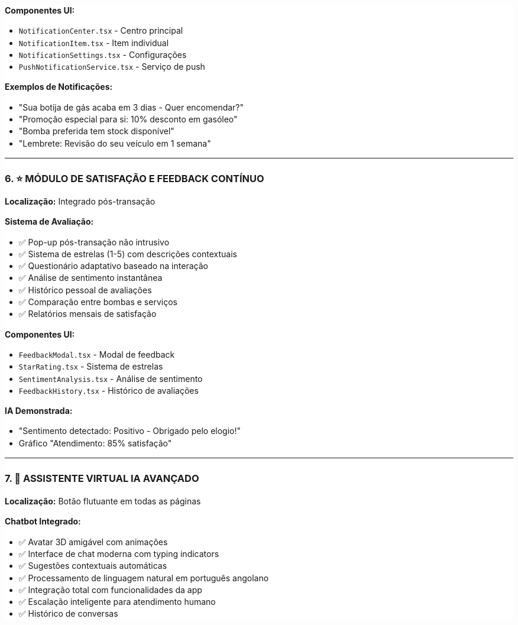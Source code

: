 **Componentes UI:**

- `NotificationCenter.tsx` - Centro principal
- `NotificationItem.tsx` - Item individual
- `NotificationSettings.tsx` - Configurações
- `PushNotificationService.tsx` - Serviço de push

**Exemplos de Notificações:**

- "Sua botija de gás acaba em 3 dias - Quer encomendar?"
- "Promoção especial para si: 10% desconto em gasóleo"
- "Bomba preferida tem stock disponível"
- "Lembrete: Revisão do seu veículo em 1 semana"

---

### 6. ⭐ MÓDULO DE SATISFAÇÃO E FEEDBACK CONTÍNUO

**Localização:** Integrado pós-transação

**Sistema de Avaliação:**

- ✅ Pop-up pós-transação não intrusivo
- ✅ Sistema de estrelas (1-5) com descrições contextuais
- ✅ Questionário adaptativo baseado na interação
- ✅ Análise de sentimento instantânea
- ✅ Histórico pessoal de avaliações
- ✅ Comparação entre bombas e serviços
- ✅ Relatórios mensais de satisfação

**Componentes UI:**

- `FeedbackModal.tsx` - Modal de feedback
- `StarRating.tsx` - Sistema de estrelas
- `SentimentAnalysis.tsx` - Análise de sentimento
- `FeedbackHistory.tsx` - Histórico de avaliações

**IA Demonstrada:**

- "Sentimento detectado: Positivo - Obrigado pelo elogio!"
- Gráfico "Atendimento: 85% satisfação"

---

### 7. 🤖 ASSISTENTE VIRTUAL IA AVANÇADO

**Localização:** Botão flutuante em todas as páginas

**Chatbot Integrado:**

- ✅ Avatar 3D amigável com animações
- ✅ Interface de chat moderna com typing indicators
- ✅ Sugestões contextuais automáticas
- ✅ Processamento de linguagem natural em português angolano
- ✅ Integração total com funcionalidades da app
- ✅ Escalação inteligente para atendimento humano
- ✅ Histórico de conversas
